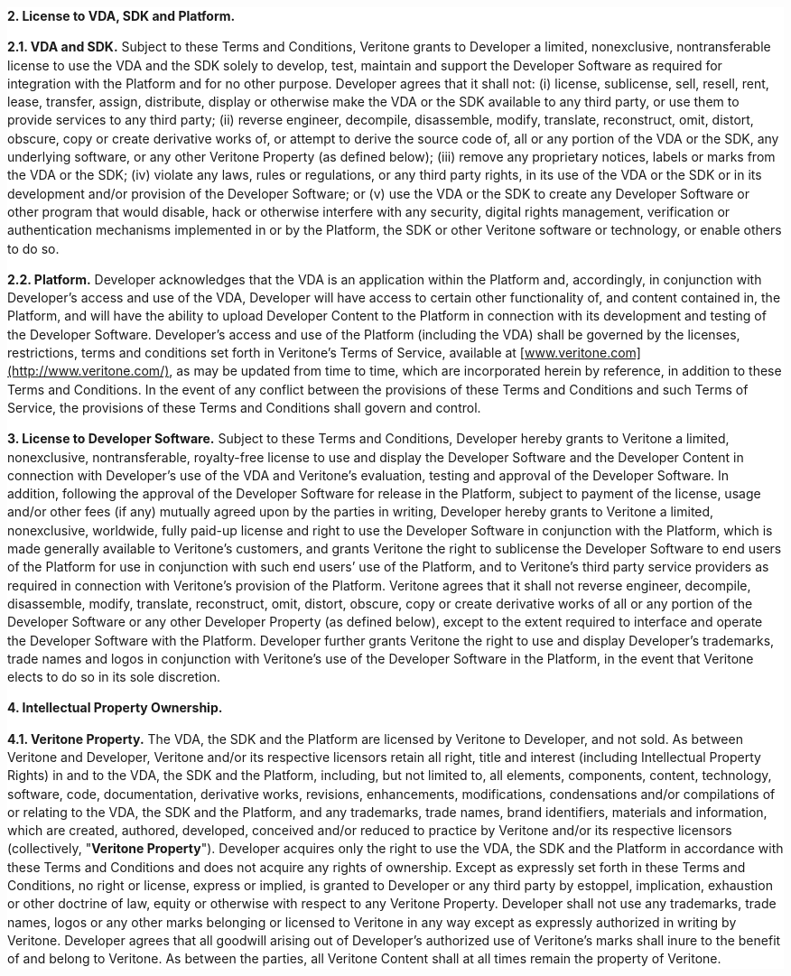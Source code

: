 **2.     License to VDA, SDK and Platform.**

**2.1.   VDA and SDK.** Subject to these Terms and Conditions, Veritone grants to Developer a limited, nonexclusive, nontransferable license to use the VDA and the SDK solely to develop, test, maintain and support the Developer Software as required for integration with the Platform and for no other purpose.  Developer agrees that it shall not: (i) license, sublicense, sell, resell, rent, lease, transfer, assign, distribute, display or otherwise make the VDA or the SDK available to any third party, or use them to provide services to any third party; (ii) reverse engineer, decompile, disassemble, modify, translate, reconstruct, omit, distort, obscure, copy or create derivative works of, or attempt to derive the source code of, all or any portion of the VDA or the SDK, any underlying software, or any other Veritone Property (as defined below); (iii) remove any proprietary notices, labels or marks from the VDA or the SDK; (iv) violate any laws, rules or regulations, or any third party rights, in its use of the VDA or the SDK or in its development and/or provision of the Developer Software; or (v) use the VDA or the SDK to create any Developer Software or other program that would disable, hack or otherwise interfere with any security, digital rights management, verification or authentication mechanisms implemented in or by the Platform, the SDK or other Veritone software or technology, or enable others to do so.

**2.2.   Platform.** Developer acknowledges that the VDA is an application within the Platform and, accordingly, in conjunction with Developer’s access and use of the VDA, Developer will have access to certain other functionality of, and content contained in, the Platform, and will have the ability to upload Developer Content to the Platform in connection with its development and testing of the Developer Software. Developer’s access and use of the Platform (including the VDA) shall be governed by the licenses, restrictions, terms and conditions set forth in Veritone’s Terms of Service, available at [www.veritone.com](http://www.veritone.com/), as may be updated from time to time, which are incorporated herein by reference, in addition to these Terms and Conditions.  In the event of any conflict between the provisions of these Terms and Conditions and such Terms of Service, the provisions of these Terms and Conditions shall govern and control.

**3.     License to Developer Software.** Subject to these Terms and Conditions, Developer hereby grants to Veritone a limited, nonexclusive, nontransferable, royalty-free license to use and display the Developer Software and the Developer Content in connection with Developer’s use of the VDA and Veritone’s evaluation, testing and approval of the Developer Software. In addition, following the approval of the Developer Software for release in the Platform, subject to payment of the license, usage and/or other fees (if any) mutually agreed upon by the parties in writing, Developer hereby grants to Veritone a limited, nonexclusive, worldwide, fully paid-up license and right to use the Developer Software in conjunction with the Platform, which is made generally available to Veritone’s customers, and grants Veritone the right to sublicense the Developer Software to end users of the Platform for use in conjunction with such end users’ use of the Platform, and to Veritone’s third party service providers as required in connection with Veritone’s provision of the Platform.  Veritone agrees that it shall not reverse engineer, decompile, disassemble, modify, translate, reconstruct, omit, distort, obscure, copy or create derivative works of all or any portion of the Developer Software or any other Developer Property (as defined below), except to the extent required to interface and operate the Developer Software with the Platform. Developer further grants Veritone the right to use and display Developer’s trademarks, trade names and logos in conjunction with Veritone’s use of the Developer Software in the Platform, in the event that Veritone elects to do so in its sole discretion.

**4.     Intellectual Property Ownership.**

**4.1.   Veritone Property.** The VDA, the SDK and the Platform are licensed by Veritone to Developer, and not sold.  As between Veritone and Developer, Veritone and/or its respective licensors retain all right, title and interest (including Intellectual Property Rights) in and to the VDA, the SDK and the Platform, including, but not limited to, all elements, components, content, technology, software, code, documentation, derivative works, revisions, enhancements, modifications, condensations and/or compilations of or relating to the VDA, the SDK and the Platform, and any trademarks, trade names, brand identifiers, materials and information, which are created, authored, developed, conceived and/or reduced to practice by Veritone and/or its respective licensors (collectively, "**Veritone Property**"). Developer acquires only the right to use the VDA, the SDK and the Platform in accordance with these Terms and Conditions and does not acquire any rights of ownership. Except as expressly set forth in these Terms and Conditions, no right or license, express or implied, is granted to Developer or any third party by estoppel, implication, exhaustion or other doctrine of law, equity or otherwise with respect to any Veritone Property. Developer shall not use any trademarks, trade names, logos or any other marks belonging or licensed to Veritone in any way except as expressly authorized in writing by Veritone. Developer agrees that all goodwill arising out of Developer’s authorized use of Veritone’s marks shall inure to the benefit of and belong to Veritone. As between the parties, all Veritone Content shall at all times remain the property of Veritone. 
